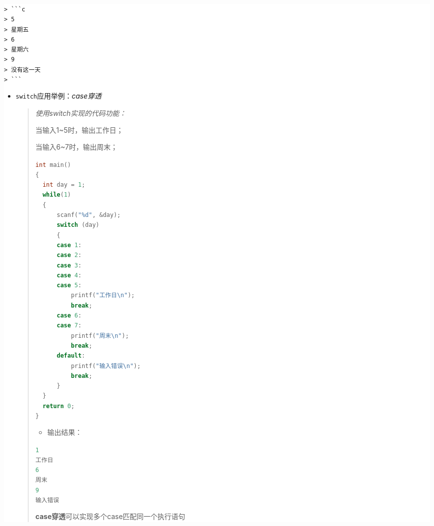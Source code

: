     > ```c
    > 5
    > 星期五
    > 6
    > 星期六
    > 9
    > 没有这一天
    > ```

- `switch`应用举例：*case穿透*

    > *使用switch实现的代码功能：*
    >
    > 当输入1~5时，输出工作日；
    >
    > 当输入6~7时，输出周末；
    >
    > ```c
    > int main()
    > {
    > 	int day = 1;
    > 	while(1)
    > 	{ 
    > 		scanf("%d", &day);
    > 		switch (day)
    > 		{
    > 		case 1:
    > 		case 2:
    > 		case 3:
    > 		case 4:
    > 		case 5:
    > 			printf("工作日\n");
    > 			break;
    > 		case 6:
    > 		case 7:
    > 			printf("周末\n");
    > 			break;
    > 		default: 
    > 			printf("输入错误\n"); 
    > 			break;
    > 		}
    > 	}
    > 	return 0;
    > }
    > ```
    >
    > - 输出结果：
    >
    > ```c
    > 1
    > 工作日
    > 6
    > 周末
    > 9
    > 输入错误
    > ```
    >
    > **case穿透**可以实现多个case匹配同一个执行语句
